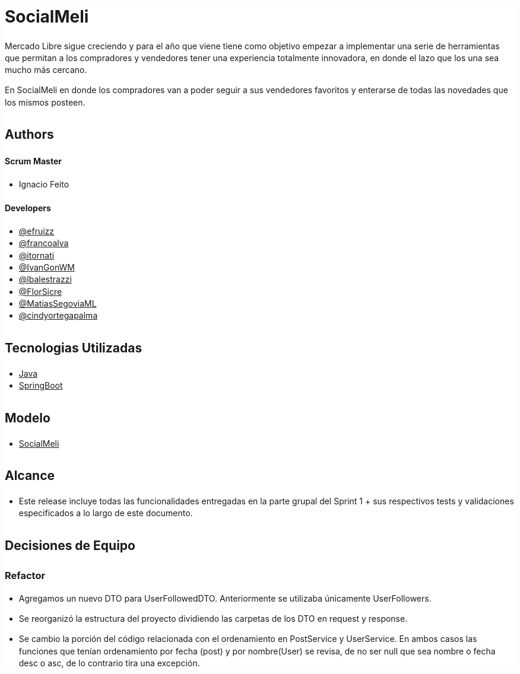
# SocialMeli

Mercado Libre sigue creciendo y para el año que viene  tiene como objetivo empezar a implementar una serie de herramientas que permitan a los compradores y vendedores tener una experiencia totalmente innovadora, en donde el lazo que los una sea mucho más cercano.

En SocialMeli en donde los compradores van a poder seguir a sus vendedores favoritos y enterarse de todas las novedades que los mismos posteen.
## Authors

#### Scrum Master
- Ignacio Feito

#### Developers

- [@efruizz](https://www.github.com/efruizz)
- [@francoalva](https://www.github.com/francoalva)
- [@itornati](https://www.github.com/itornati)
- [@IvanGonWM](https://www.github.com/IvanGonWM)
- [@lbalestrazzi](https://www.github.com/lbalestrazzi)
- [@FlorSicre](https://www.github.com/octokatherine)
- [@MatiasSegoviaML](https://www.github.com/MatiasSegoviaML)
- [@cindyortegapalma](https://www.github.com/cindyortegapalma)

## Tecnologias Utilizadas

- [Java](https://www.java.com/)
- [SpringBoot](https://spring.io/projects/spring-boot)



## Modelo
- [SocialMeli](https://lucid.app/lucidchart/2259acad-fa27-4b7d-b338-1a7d836a3e1c/edit?viewport_loc=-11%2C-43%2C1579%2C841%2C0_0&invitationId=inv_e65c2102-36f5-4d29-9cd9-9c2ca21f4fa0)
## Alcance

- Este release incluye todas las funcionalidades entregadas en la parte grupal del Sprint 1 + sus respectivos tests y validaciones especificados a lo largo de este documento.

## Decisiones de Equipo

### Refactor
- Agregamos un nuevo DTO para UserFollowedDTO. Anteriormente se utilizaba únicamente UserFollowers.

- Se reorganizó la estructura del proyecto dividiendo las carpetas de los DTO en request y response.

- Se cambio la porción del código relacionada con el ordenamiento en PostService y UserService. En ambos casos las funciones que tenían ordenamiento por fecha (post) y por nombre(User) se revisa, de no ser null que sea nombre o fecha desc o asc, de lo contrario tira una excepción.
